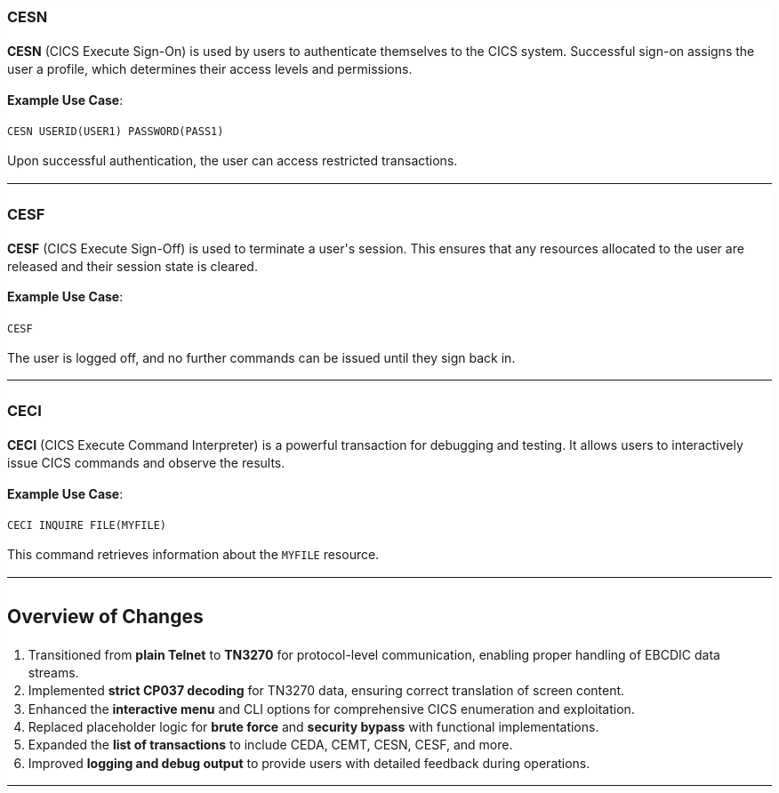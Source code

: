 
### CESN

**CESN** (CICS Execute Sign-On) is used by users to authenticate themselves to the CICS system. Successful sign-on assigns the user a profile, which determines their access levels and permissions.

**Example Use Case**:
```plaintext
CESN USERID(USER1) PASSWORD(PASS1)
```
Upon successful authentication, the user can access restricted transactions.

---

### CESF

**CESF** (CICS Execute Sign-Off) is used to terminate a user's session. This ensures that any resources allocated to the user are released and their session state is cleared.

**Example Use Case**:
```plaintext
CESF
```
The user is logged off, and no further commands can be issued until they sign back in.

---

### CECI

**CECI** (CICS Execute Command Interpreter) is a powerful transaction for debugging and testing. It allows users to interactively issue CICS commands and observe the results.

**Example Use Case**:
```plaintext
CECI INQUIRE FILE(MYFILE)
```
This command retrieves information about the `MYFILE` resource.

---

## Overview of Changes

1. Transitioned from **plain Telnet** to **TN3270** for protocol-level communication, enabling proper handling of EBCDIC data streams.
2. Implemented **strict CP037 decoding** for TN3270 data, ensuring correct translation of screen content.
3. Enhanced the **interactive menu** and CLI options for comprehensive CICS enumeration and exploitation.
4. Replaced placeholder logic for **brute force** and **security bypass** with functional implementations.
5. Expanded the **list of transactions** to include CEDA, CEMT, CESN, CESF, and more.
6. Improved **logging and debug output** to provide users with detailed feedback during operations.

---
